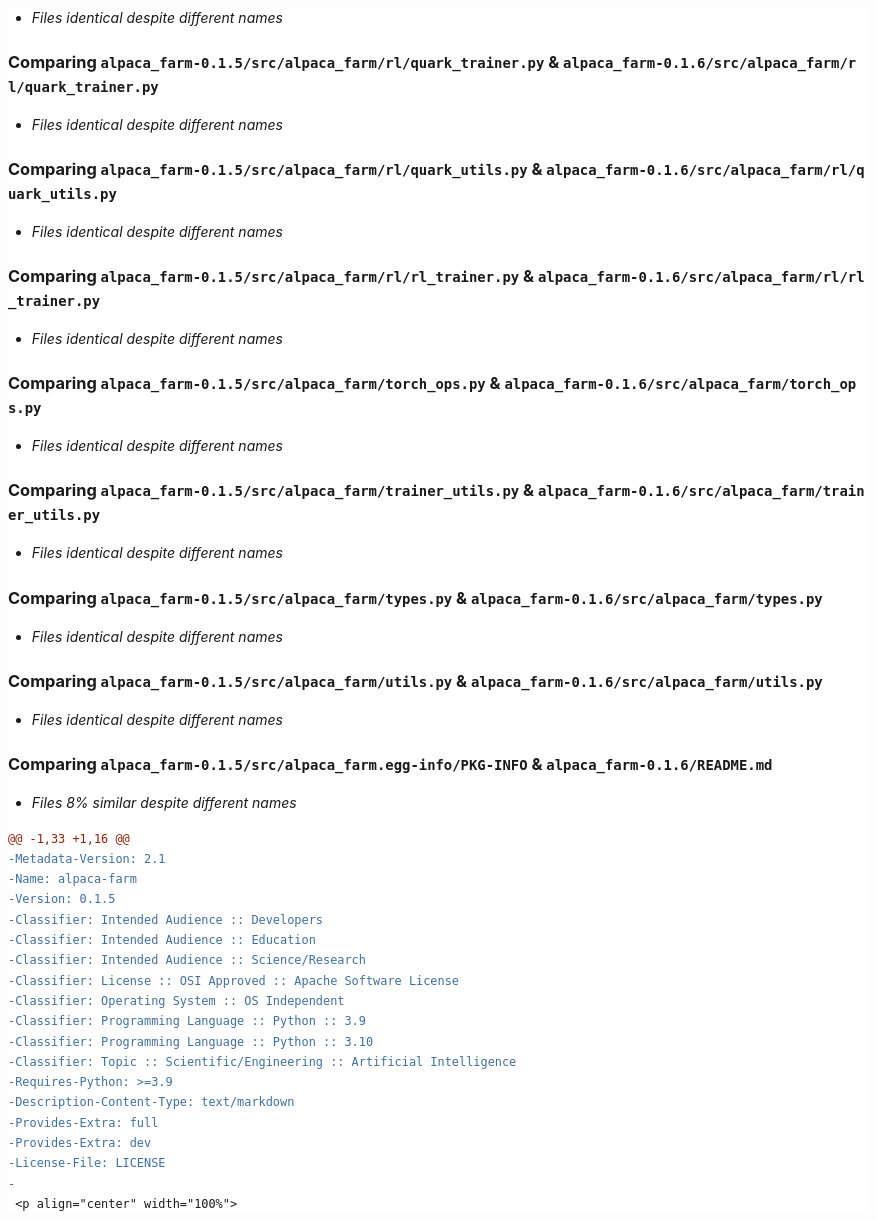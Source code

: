 * *Files identical despite different names*

### Comparing `alpaca_farm-0.1.5/src/alpaca_farm/rl/quark_trainer.py` & `alpaca_farm-0.1.6/src/alpaca_farm/rl/quark_trainer.py`

 * *Files identical despite different names*

### Comparing `alpaca_farm-0.1.5/src/alpaca_farm/rl/quark_utils.py` & `alpaca_farm-0.1.6/src/alpaca_farm/rl/quark_utils.py`

 * *Files identical despite different names*

### Comparing `alpaca_farm-0.1.5/src/alpaca_farm/rl/rl_trainer.py` & `alpaca_farm-0.1.6/src/alpaca_farm/rl/rl_trainer.py`

 * *Files identical despite different names*

### Comparing `alpaca_farm-0.1.5/src/alpaca_farm/torch_ops.py` & `alpaca_farm-0.1.6/src/alpaca_farm/torch_ops.py`

 * *Files identical despite different names*

### Comparing `alpaca_farm-0.1.5/src/alpaca_farm/trainer_utils.py` & `alpaca_farm-0.1.6/src/alpaca_farm/trainer_utils.py`

 * *Files identical despite different names*

### Comparing `alpaca_farm-0.1.5/src/alpaca_farm/types.py` & `alpaca_farm-0.1.6/src/alpaca_farm/types.py`

 * *Files identical despite different names*

### Comparing `alpaca_farm-0.1.5/src/alpaca_farm/utils.py` & `alpaca_farm-0.1.6/src/alpaca_farm/utils.py`

 * *Files identical despite different names*

### Comparing `alpaca_farm-0.1.5/src/alpaca_farm.egg-info/PKG-INFO` & `alpaca_farm-0.1.6/README.md`

 * *Files 8% similar despite different names*

```diff
@@ -1,33 +1,16 @@
-Metadata-Version: 2.1
-Name: alpaca-farm
-Version: 0.1.5
-Classifier: Intended Audience :: Developers
-Classifier: Intended Audience :: Education
-Classifier: Intended Audience :: Science/Research
-Classifier: License :: OSI Approved :: Apache Software License
-Classifier: Operating System :: OS Independent
-Classifier: Programming Language :: Python :: 3.9
-Classifier: Programming Language :: Python :: 3.10
-Classifier: Topic :: Scientific/Engineering :: Artificial Intelligence
-Requires-Python: >=3.9
-Description-Content-Type: text/markdown
-Provides-Extra: full
-Provides-Extra: dev
-License-File: LICENSE
-
 <p align="center" width="100%">
```